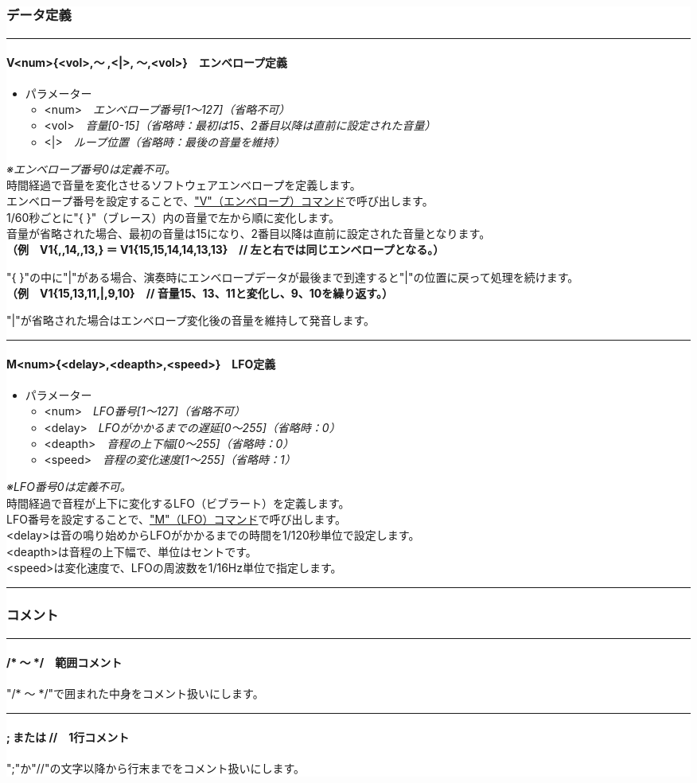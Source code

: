 ### データ定義

----

#### **V\<num\>{\<vol\>,～ ,\<|\>, ～,\<vol\>}**　エンベロープ定義

* パラメーター
  * \<num\>　*エンベロープ番号[1～127]（省略不可）*
  * \<vol\>　*音量[0-15]（省略時：最初は15、2番目以降は直前に設定された音量）*
  * \<|\>　*ループ位置（省略時：最後の音量を維持）*

*※エンベロープ番号0は定義不可。*  
時間経過で音量を変化させるソフトウェアエンベロープを定義します。  
エンベロープ番号を設定することで、["V"（エンベロープ）コマンド](#vnumエンベロープ)で呼び出します。  
1/60秒ごとに"{ }"（ブレース）内の音量で左から順に変化します。  
音量が省略された場合、最初の音量は15になり、2番目以降は直前に設定された音量となります。  
**（例　V1{,,14,,13,} ＝ V1{15,15,14,14,13,13}　// 左と右では同じエンベロープとなる。）**

"{ }"の中に"|"がある場合、演奏時にエンベロープデータが最後まで到達すると"|"の位置に戻って処理を続けます。  
**（例　V1{15,13,11,|,9,10}　// 音量15、13、11と変化し、9、10を繰り返す。）**

"|"が省略された場合はエンベロープ変化後の音量を維持して発音します。  

----

#### **M\<num\>{\<delay\>,\<deapth\>,\<speed\>}**　LFO定義

* パラメーター
  * \<num\>　*LFO番号[1～127]（省略不可）*
  * \<delay\>　*LFOがかかるまでの遅延[0～255]（省略時：0）*
  * \<deapth\>　*音程の上下幅[0～255]（省略時：0）*
  * \<speed\>　*音程の変化速度[1～255]（省略時：1）*

*※LFO番号0は定義不可。*  
時間経過で音程が上下に変化するLFO（ビブラート）を定義します。  
LFO番号を設定することで、["M"（LFO）コマンド](#mnumlfoビブラート)で呼び出します。  
\<delay\>は音の鳴り始めからLFOがかかるまでの時間を1/120秒単位で設定します。  
\<deapth\>は音程の上下幅で、単位はセントです。  
\<speed\>は変化速度で、LFOの周波数を1/16Hz単位で指定します。  

----

### コメント

----

#### **/\* ～ \*/**　範囲コメント

"/\* ～ \*/"で囲まれた中身をコメント扱いにします。  

----

#### **; または //**　1行コメント

";"か"//"の文字以降から行末までをコメント扱いにします。  
